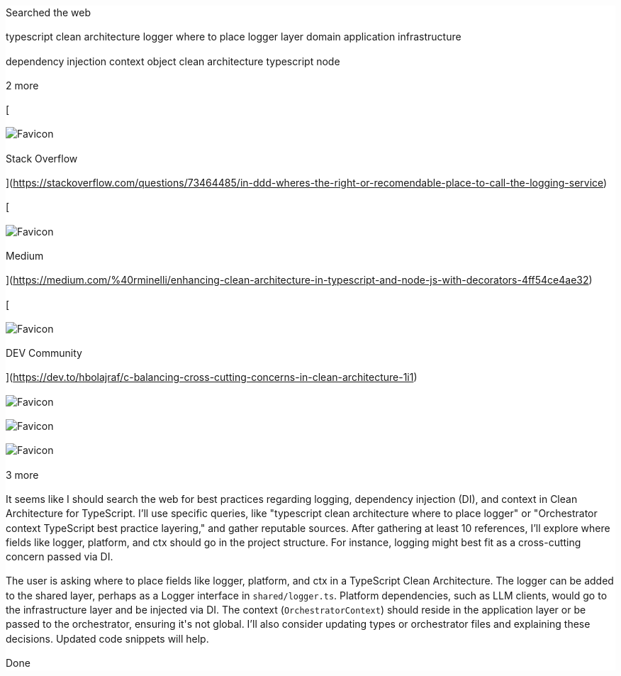Searched the web

typescript clean architecture logger where to place logger layer domain application infrastructure

dependency injection context object clean architecture typescript node

2 more

[

![Favicon](https://www.google.com/s2/favicons?domain=https://stackoverflow.com&sz=32)

Stack Overflow

](https://stackoverflow.com/questions/73464485/in-ddd-wheres-the-right-or-recomendable-place-to-call-the-logging-service)

[

![Favicon](https://www.google.com/s2/favicons?domain=https://medium.com&sz=32)

Medium

](https://medium.com/%40rminelli/enhancing-clean-architecture-in-typescript-and-node-js-with-decorators-4ff54ce4ae32)

[

![Favicon](https://www.google.com/s2/favicons?domain=https://dev.to&sz=32)

DEV Community

](https://dev.to/hbolajraf/c-balancing-cross-cutting-concerns-in-clean-architecture-1i1)

![Favicon](https://www.google.com/s2/favicons?domain=https://blog.ploeh.dk&sz=32)

![Favicon](https://www.google.com/s2/favicons?domain=https://www.reddit.com&sz=32)

![Favicon](https://www.google.com/s2/favicons?domain=https://softwareengineering.stackexchange.com&sz=32)

3 more

It seems like I should search the web for best practices regarding logging, dependency injection (DI), and context in Clean Architecture for TypeScript. I’ll use specific queries, like "typescript clean architecture where to place logger" or "Orchestrator context TypeScript best practice layering," and gather reputable sources. After gathering at least 10 references, I’ll explore where fields like logger, platform, and ctx should go in the project structure. For instance, logging might best fit as a cross-cutting concern passed via DI.

The user is asking where to place fields like logger, platform, and ctx in a TypeScript Clean Architecture. The logger can be added to the shared layer, perhaps as a Logger interface in `shared/logger.ts`. Platform dependencies, such as LLM clients, would go to the infrastructure layer and be injected via DI. The context (`OrchestratorContext`) should reside in the application layer or be passed to the orchestrator, ensuring it's not global. I’ll also consider updating types or orchestrator files and explaining these decisions. Updated code snippets will help.

Done
